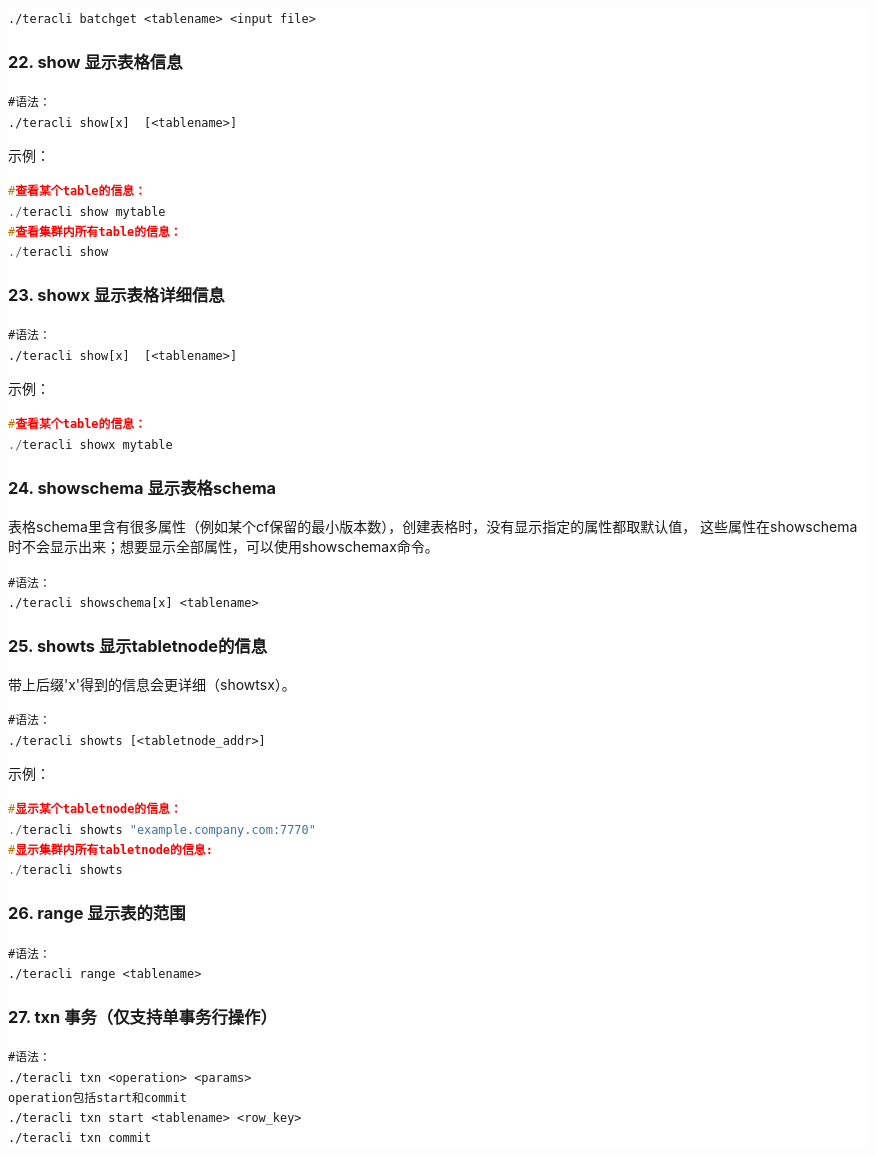 ```
./teracli batchget <tablename> <input file>
```
### 22. show 显示表格信息
```
#语法：
./teracli show[x]  [<tablename>]
```
示例：
```c
#查看某个table的信息：
./teracli show mytable
#查看集群内所有table的信息：
./teracli show
```
 
### 23. showx 显示表格详细信息
```
#语法：
./teracli show[x]  [<tablename>]
```
示例：
```c
#查看某个table的信息：
./teracli showx mytable
```
 
### 24. showschema 显示表格schema
表格schema里含有很多属性（例如某个cf保留的最小版本数），创建表格时，没有显示指定的属性都取默认值，
这些属性在showschema时不会显示出来；想要显示全部属性，可以使用showschemax命令。
```
#语法：
./teracli showschema[x] <tablename>
```


### 25. showts 显示tabletnode的信息
带上后缀'x'得到的信息会更详细（showtsx）。
```
#语法：
./teracli showts [<tabletnode_addr>]
```
示例：
```c
#显示某个tabletnode的信息：
./teracli showts "example.company.com:7770"
#显示集群内所有tabletnode的信息:
./teracli showts
```
 
### 26. range 显示表的范围
```
#语法：
./teracli range <tablename>
```
### 27. txn 事务（仅支持单事务行操作）
```
#语法：
./teracli txn <operation> <params>
operation包括start和commit
./teracli txn start <tablename> <row_key>
./teracli txn commit
```
 